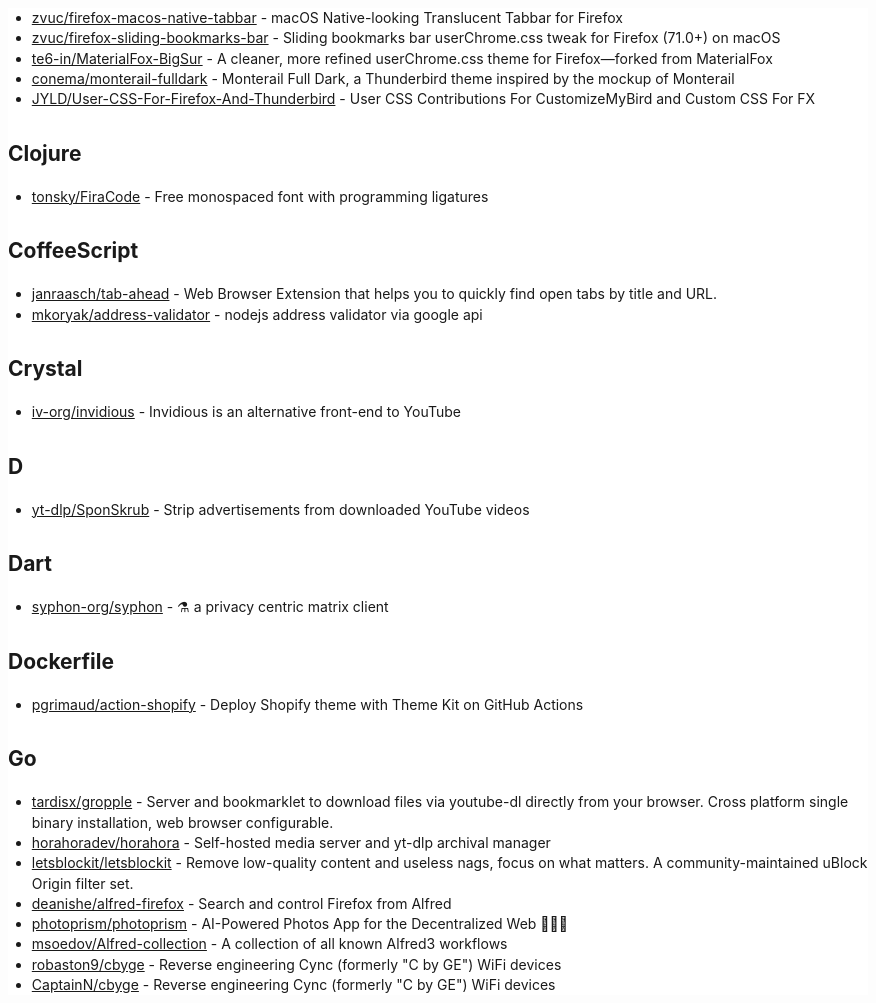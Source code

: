 - [zvuc/firefox-macos-native-tabbar](https://github.com/zvuc/firefox-macos-native-tabbar) - macOS Native-looking Translucent Tabbar for Firefox
- [zvuc/firefox-sliding-bookmarks-bar](https://github.com/zvuc/firefox-sliding-bookmarks-bar) - Sliding bookmarks bar userChrome.css tweak for Firefox (71.0+) on macOS
- [te6-in/MaterialFox-BigSur](https://github.com/te6-in/MaterialFox-BigSur) - A cleaner, more refined userChrome.css theme for Firefox—forked from MaterialFox
- [conema/monterail-fulldark](https://github.com/conema/monterail-fulldark) - Monterail Full Dark, a Thunderbird theme inspired by the mockup of Monterail
- [JYLD/User-CSS-For-Firefox-And-Thunderbird](https://github.com/JYLD/User-CSS-For-Firefox-And-Thunderbird) - User CSS Contributions For CustomizeMyBird and Custom CSS For FX

## Clojure 

- [tonsky/FiraCode](https://github.com/tonsky/FiraCode) - Free monospaced font with programming ligatures

## CoffeeScript 

- [janraasch/tab-ahead](https://github.com/janraasch/tab-ahead) - Web Browser Extension that helps you to quickly find open tabs by title and URL.
- [mkoryak/address-validator](https://github.com/mkoryak/address-validator) - nodejs address validator via google api

## Crystal 

- [iv-org/invidious](https://github.com/iv-org/invidious) - Invidious is an alternative front-end to YouTube

## D 

- [yt-dlp/SponSkrub](https://github.com/yt-dlp/SponSkrub) - Strip advertisements from downloaded YouTube videos

## Dart 

- [syphon-org/syphon](https://github.com/syphon-org/syphon) - ⚗️  a privacy centric matrix client

## Dockerfile 

- [pgrimaud/action-shopify](https://github.com/pgrimaud/action-shopify) - Deploy Shopify theme with Theme Kit on GitHub Actions

## Go 

- [tardisx/gropple](https://github.com/tardisx/gropple) - Server and bookmarklet to download files via youtube-dl directly from your browser. Cross platform single binary installation, web browser configurable.
- [horahoradev/horahora](https://github.com/horahoradev/horahora) - Self-hosted media server and yt-dlp archival manager
- [letsblockit/letsblockit](https://github.com/letsblockit/letsblockit) - Remove low-quality content and useless nags, focus on what matters. A community-maintained uBlock Origin filter set.
- [deanishe/alfred-firefox](https://github.com/deanishe/alfred-firefox) - Search and control Firefox from Alfred
- [photoprism/photoprism](https://github.com/photoprism/photoprism) - AI-Powered Photos App for the Decentralized Web 🌈💎✨
- [msoedov/Alfred-collection](https://github.com/msoedov/Alfred-collection) - A collection of all known Alfred3 workflows
- [robaston9/cbyge](https://github.com/robaston9/cbyge) - Reverse engineering Cync (formerly "C by GE") WiFi devices
- [CaptainN/cbyge](https://github.com/CaptainN/cbyge) - Reverse engineering Cync (formerly "C by GE") WiFi devices